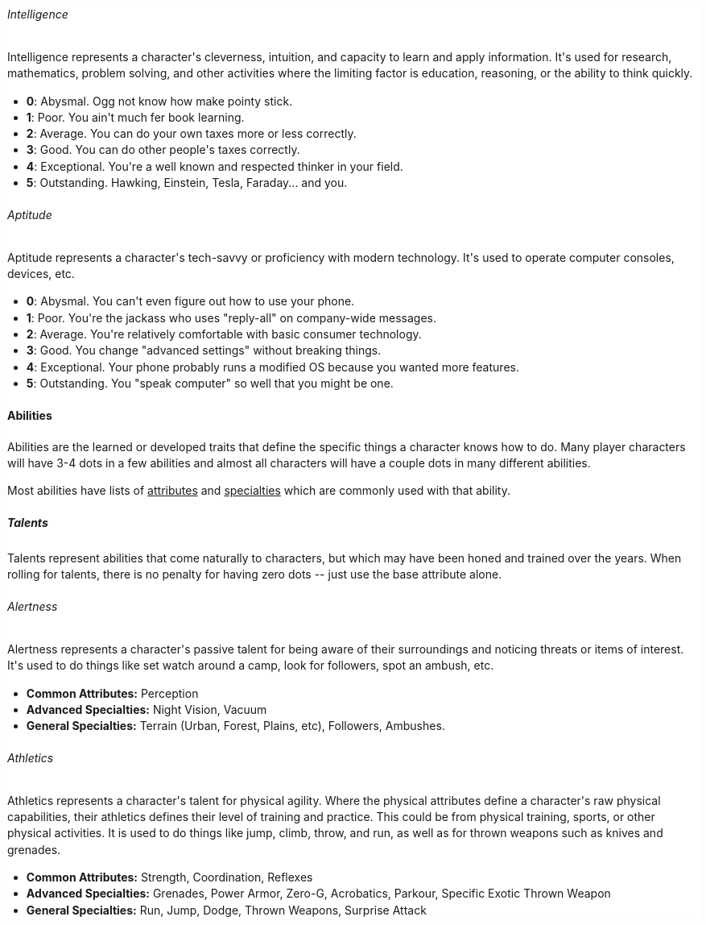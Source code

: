 ###### Intelligence
Intelligence represents a character's cleverness, intuition, and capacity to learn and apply information. It's used for research, mathematics, problem solving, and other activities where the limiting factor is education, reasoning, or the ability to think quickly.
- **0**: Abysmal. Ogg not know how make pointy stick.
- **1**: Poor. You ain't much fer book learning.
- **2**: Average. You can do your own taxes more or less correctly.
- **3**: Good. You can do other people's taxes correctly.
- **4**: Exceptional. You're a well known and respected thinker in your field.
- **5**: Outstanding. Hawking, Einstein, Tesla, Faraday... and you.

###### Aptitude
Aptitude represents a character's tech-savvy or proficiency with modern technology. It's used to operate computer consoles, devices, etc.
- **0**: Abysmal. You can't even figure out how to use your phone.
- **1**: Poor. You're the jackass who uses "reply-all" on company-wide messages.
- **2**: Average. You're relatively comfortable with basic consumer technology.
- **3**: Good. You change "advanced settings" without breaking things.
- **4**: Exceptional. Your phone probably runs a modified OS because you wanted more features.
- **5**: Outstanding. You "speak computer" so well that you might be one.

#### Abilities
Abilities are the learned or developed traits that define the specific things a character knows how to do.
Many player characters will have 3-4 dots in a few abilities and almost all characters will have a couple dots in many different abilities.

Most abilities have lists of [attributes](#attributes) and [specialties](#specialties) which are commonly used with that ability.

##### Talents
Talents represent abilities that come naturally to characters, but which may have been honed and trained over the years.
When rolling for talents, there is no penalty for having zero dots -- just use the base attribute alone.

###### Alertness
Alertness represents a character's passive talent for being aware of their surroundings and noticing threats or items of interest. It's used to do things like set watch around a camp, look for followers, spot an ambush, etc.
- **Common Attributes:** Perception
- **Advanced Specialties:** Night Vision, Vacuum
- **General Specialties:** Terrain (Urban, Forest, Plains, etc), Followers, Ambushes.

###### Athletics
Athletics represents a character's talent for physical agility. Where the physical attributes define a character's raw physical capabilities, their athletics defines their level of training and practice. This could be from physical training, sports, or other physical activities. It is used to do things like jump, climb, throw, and run, as well as for thrown weapons such as knives and grenades.
- **Common Attributes:** Strength, Coordination, Reflexes
- **Advanced Specialties:** Grenades, Power Armor, Zero-G, Acrobatics, Parkour, Specific Exotic Thrown Weapon
- **General Specialties:**  Run, Jump, Dodge, Thrown Weapons, Surprise Attack
